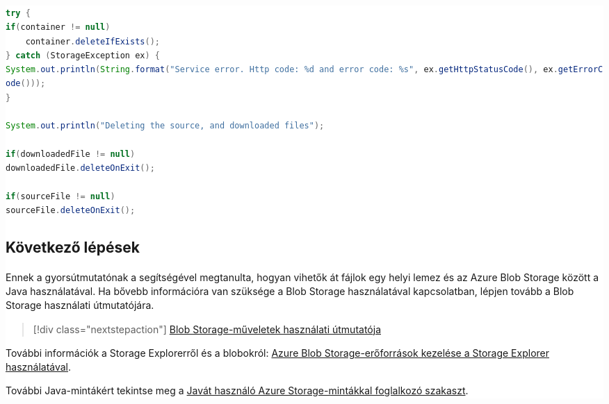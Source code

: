```java
try {
if(container != null)
    container.deleteIfExists();
} catch (StorageException ex) {
System.out.println(String.format("Service error. Http code: %d and error code: %s", ex.getHttpStatusCode(), ex.getErrorCode()));
}

System.out.println("Deleting the source, and downloaded files");

if(downloadedFile != null)
downloadedFile.deleteOnExit();
        
if(sourceFile != null)
sourceFile.deleteOnExit();
```

## <a name="next-steps"></a>Következő lépések

Ennek a gyorsútmutatónak a segítségével megtanulta, hogyan vihetők át fájlok egy helyi lemez és az Azure Blob Storage között a Java használatával. Ha bővebb információra van szüksége a Blob Storage használatával kapcsolatban, lépjen tovább a Blob Storage használati útmutatójára.

> [!div class="nextstepaction"]
> [Blob Storage-műveletek használati útmutatója](storage-java-how-to-use-blob-storage.md)

További információk a Storage Explorerről és a blobokról: [Azure Blob Storage-erőforrások kezelése a Storage Explorer használatával](../../vs-azure-tools-storage-explorer-blobs.md).

További Java-mintákért tekintse meg a [Javát használó Azure Storage-mintákkal foglalkozó szakaszt](../common/storage-samples-java.md).